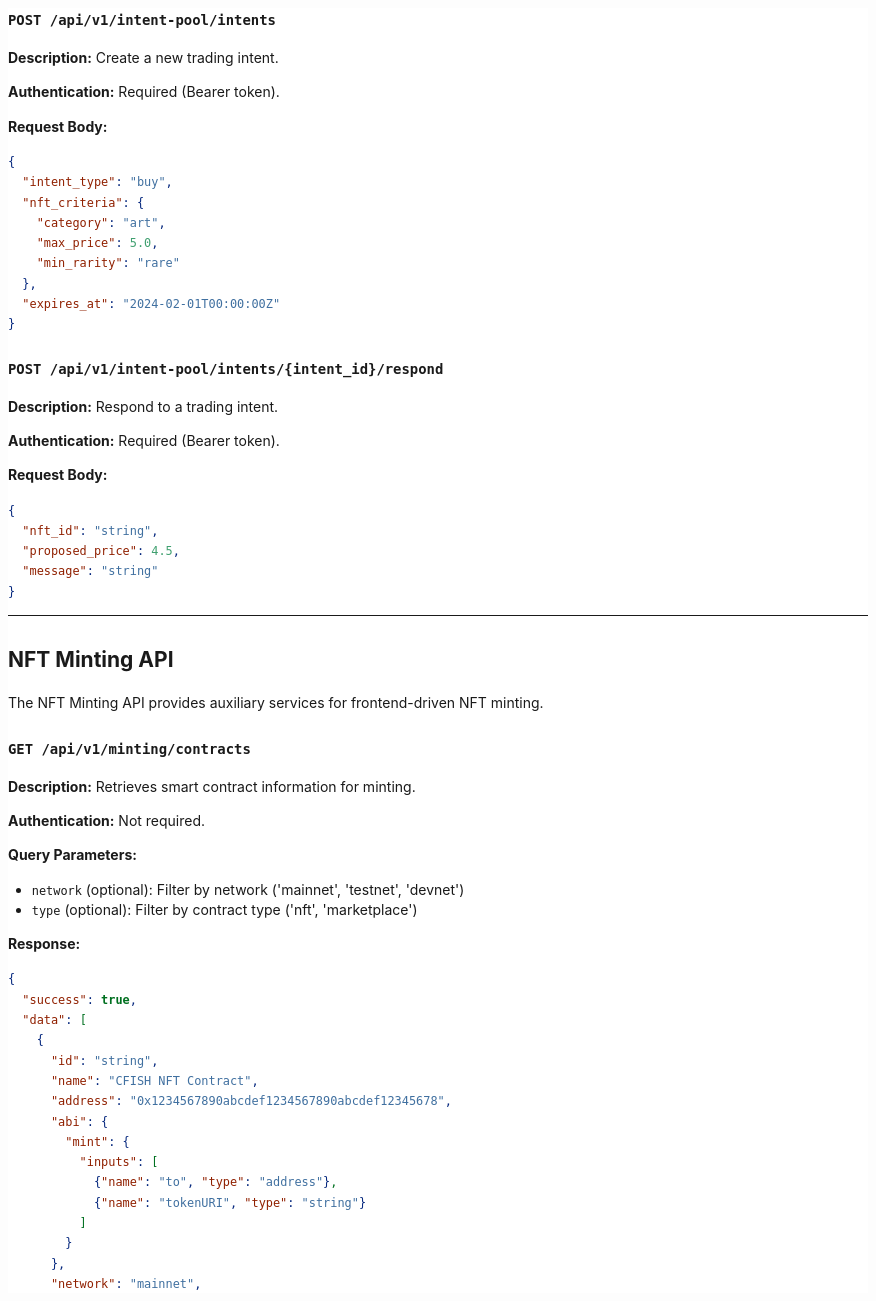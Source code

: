 ### `POST /api/v1/intent-pool/intents`

**Description:** Create a new trading intent.

**Authentication:** Required (Bearer token).

**Request Body:**
```json
{
  "intent_type": "buy",
  "nft_criteria": {
    "category": "art",
    "max_price": 5.0,
    "min_rarity": "rare"
  },
  "expires_at": "2024-02-01T00:00:00Z"
}
```

### `POST /api/v1/intent-pool/intents/{intent_id}/respond`

**Description:** Respond to a trading intent.

**Authentication:** Required (Bearer token).

**Request Body:**
```json
{
  "nft_id": "string",
  "proposed_price": 4.5,
  "message": "string"
}
```

---

## NFT Minting API

The NFT Minting API provides auxiliary services for frontend-driven NFT minting.

### `GET /api/v1/minting/contracts`

**Description:** Retrieves smart contract information for minting.

**Authentication:** Not required.

**Query Parameters:**
- `network` (optional): Filter by network ('mainnet', 'testnet', 'devnet')
- `type` (optional): Filter by contract type ('nft', 'marketplace')

**Response:**
```json
{
  "success": true,
  "data": [
    {
      "id": "string",
      "name": "CFISH NFT Contract",
      "address": "0x1234567890abcdef1234567890abcdef12345678",
      "abi": {
        "mint": {
          "inputs": [
            {"name": "to", "type": "address"},
            {"name": "tokenURI", "type": "string"}
          ]
        }
      },
      "network": "mainnet",
```